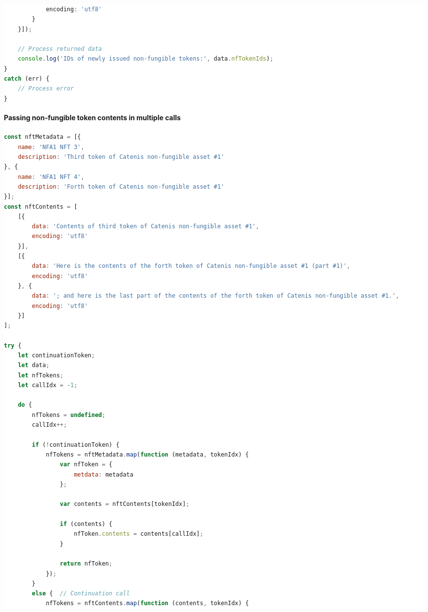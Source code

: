 ```javascript
            encoding: 'utf8'
        }
    }]);

    // Process returned data
    console.log('IDs of newly issued non-fungible tokens:', data.nfTokenIds);
}
catch (err) {
    // Process error
}
```

#### Passing non-fungible token contents in multiple calls

```javascript
const nftMetadata = [{
    name: 'NFA1 NFT 3',
    description: 'Third token of Catenis non-fungible asset #1'
}, {
    name: 'NFA1 NFT 4',
    description: 'Forth token of Catenis non-fungible asset #1'
}];
const nftContents = [
    [{
        data: 'Contents of third token of Catenis non-fungible asset #1',
        encoding: 'utf8'
    }],
    [{
        data: 'Here is the contents of the forth token of Catenis non-fungible asset #1 (part #1)',
        encoding: 'utf8'
    }, {
        data: '; and here is the last part of the contents of the forth token of Catenis non-fungible asset #1.',
        encoding: 'utf8'
    }]
];

try {
    let continuationToken;
    let data;
    let nfTokens;
    let callIdx = -1;
    
    do {
        nfTokens = undefined;
        callIdx++;
        
        if (!continuationToken) {
            nfTokens = nftMetadata.map(function (metadata, tokenIdx) {
                var nfToken = {
                    metdata: metadata
                };

                var contents = nftContents[tokenIdx];

                if (contents) {
                    nfToken.contents = contents[callIdx];
                }

                return nfToken;
            });
        }
        else {  // Continuation call
            nfTokens = nftContents.map(function (contents, tokenIdx) {
```